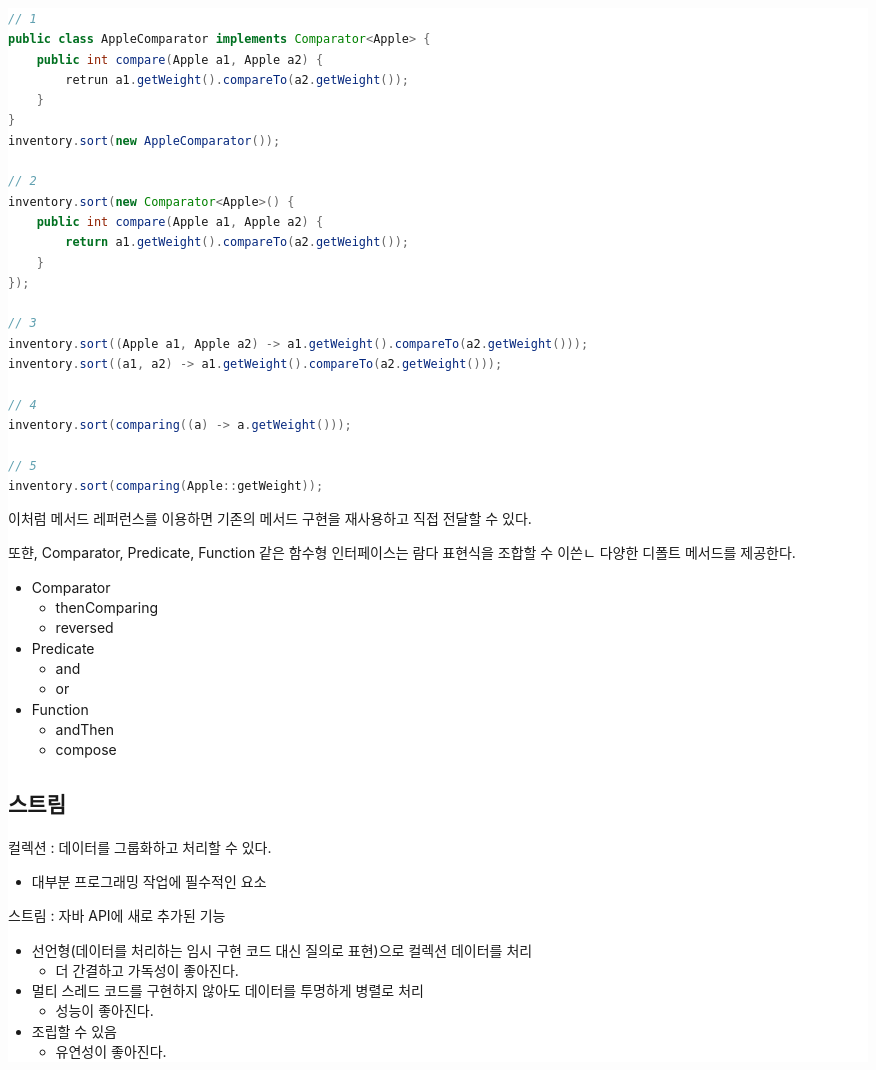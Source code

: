 ```java
// 1
public class AppleComparator implements Comparator<Apple> {
	public int compare(Apple a1, Apple a2) {
		retrun a1.getWeight().compareTo(a2.getWeight());
	}
}
inventory.sort(new AppleComparator());

// 2
inventory.sort(new Comparator<Apple>() {
	public int compare(Apple a1, Apple a2) {
		return a1.getWeight().compareTo(a2.getWeight());
	}
});

// 3
inventory.sort((Apple a1, Apple a2) -> a1.getWeight().compareTo(a2.getWeight()));
inventory.sort((a1, a2) -> a1.getWeight().compareTo(a2.getWeight()));

// 4
inventory.sort(comparing((a) -> a.getWeight()));

// 5
inventory.sort(comparing(Apple::getWeight));
```

이처럼 메서드 레퍼런스를 이용하면 기존의 메서드 구현을 재사용하고 직접 전달할 수 있다.

또햔, Comparator, Predicate, Function 같은 함수형 인터페이스는 람다 표현식을 조합할 수 이쓴ㄴ 다양한 디폴트 메서드를 제공한다.

- Comparator
  - thenComparing
  - reversed
- Predicate
  - and
  - or
- Function
  - andThen
  - compose

## 스트림

컬렉션 : 데이터를 그룹화하고 처리할 수 있다.

- 대부분 프로그래밍 작업에 필수적인 요소

스트림 : 자바 API에 새로 추가된 기능

- 선언형(데이터를 처리하는 임시 구현 코드 대신 질의로 표현)으로 컬렉션 데이터를 처리
  - 더 간결하고 가독성이 좋아진다.
- 멀티 스레드 코드를 구현하지 않아도 데이터를 투명하게 병렬로 처리
  - 성능이 좋아진다.
- 조립할 수 있음
  - 유연성이 좋아진다.
